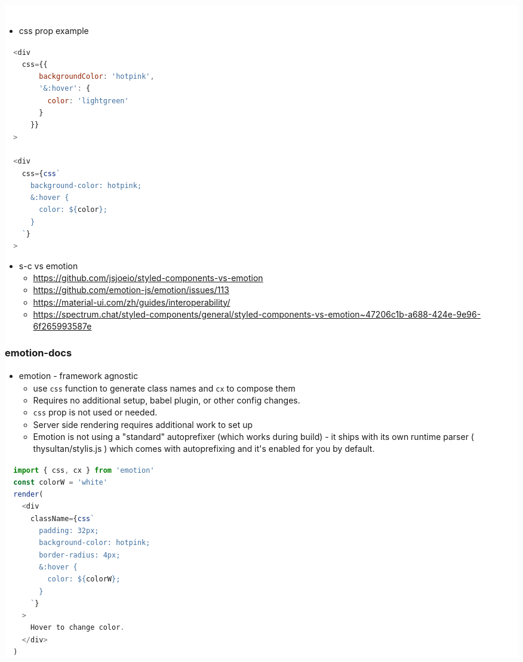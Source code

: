 ``` js
  
```

  - css prop example

``` js
  <div
    css={{
        backgroundColor: 'hotpink',
        '&:hover': {
          color: 'lightgreen'
        }
      }}
  >

  <div
    css={css`
      background-color: hotpink;
      &:hover {
        color: ${color};
      }
    `}
  >
```

- s-c vs emotion
  - https://github.com/jsjoeio/styled-components-vs-emotion
  - https://github.com/emotion-js/emotion/issues/113
  - https://material-ui.com/zh/guides/interoperability/
  - https://spectrum.chat/styled-components/general/styled-components-vs-emotion~47206c1b-a688-424e-9e96-6f265993587e

### emotion-docs

- emotion - framework agnostic
  -  use `css` function to generate class names and `cx` to compose them
  - Requires no additional setup, babel plugin, or other config changes.
  - `css` prop is not used or needed.
  - Server side rendering requires additional work to set up
  - Emotion is not using a "standard" autoprefixer (which works during build) - it ships with its own runtime parser ( thysultan/stylis.js ) which comes with autoprefixing and it's enabled for you by default.

``` js
  import { css, cx } from 'emotion'
  const colorW = 'white'
  render(
    <div
      className={css`
        padding: 32px;
        background-color: hotpink;
        border-radius: 4px;
        &:hover {
          color: ${colorW};
        }
      `}
    >
      Hover to change color.
    </div>
  )
```

